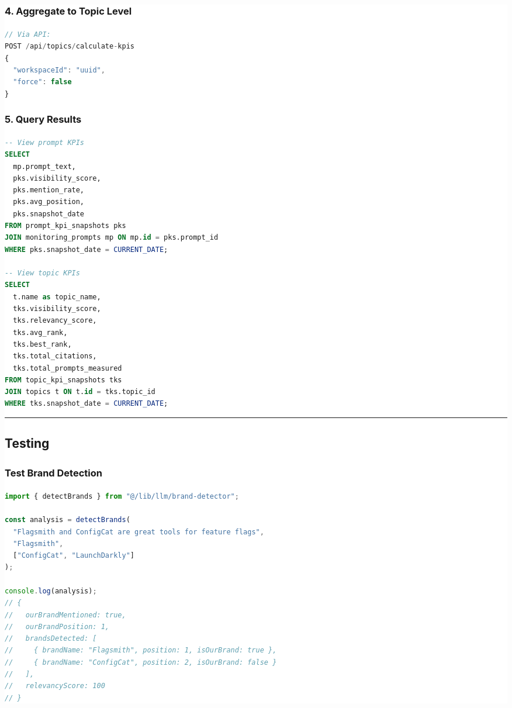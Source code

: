 ### 4. Aggregate to Topic Level

```typescript
// Via API:
POST /api/topics/calculate-kpis
{
  "workspaceId": "uuid",
  "force": false
}
```

### 5. Query Results

```sql
-- View prompt KPIs
SELECT
  mp.prompt_text,
  pks.visibility_score,
  pks.mention_rate,
  pks.avg_position,
  pks.snapshot_date
FROM prompt_kpi_snapshots pks
JOIN monitoring_prompts mp ON mp.id = pks.prompt_id
WHERE pks.snapshot_date = CURRENT_DATE;

-- View topic KPIs
SELECT
  t.name as topic_name,
  tks.visibility_score,
  tks.relevancy_score,
  tks.avg_rank,
  tks.best_rank,
  tks.total_citations,
  tks.total_prompts_measured
FROM topic_kpi_snapshots tks
JOIN topics t ON t.id = tks.topic_id
WHERE tks.snapshot_date = CURRENT_DATE;
```

---

## Testing

### Test Brand Detection

```typescript
import { detectBrands } from "@/lib/llm/brand-detector";

const analysis = detectBrands(
  "Flagsmith and ConfigCat are great tools for feature flags",
  "Flagsmith",
  ["ConfigCat", "LaunchDarkly"]
);

console.log(analysis);
// {
//   ourBrandMentioned: true,
//   ourBrandPosition: 1,
//   brandsDetected: [
//     { brandName: "Flagsmith", position: 1, isOurBrand: true },
//     { brandName: "ConfigCat", position: 2, isOurBrand: false }
//   ],
//   relevancyScore: 100
// }
```